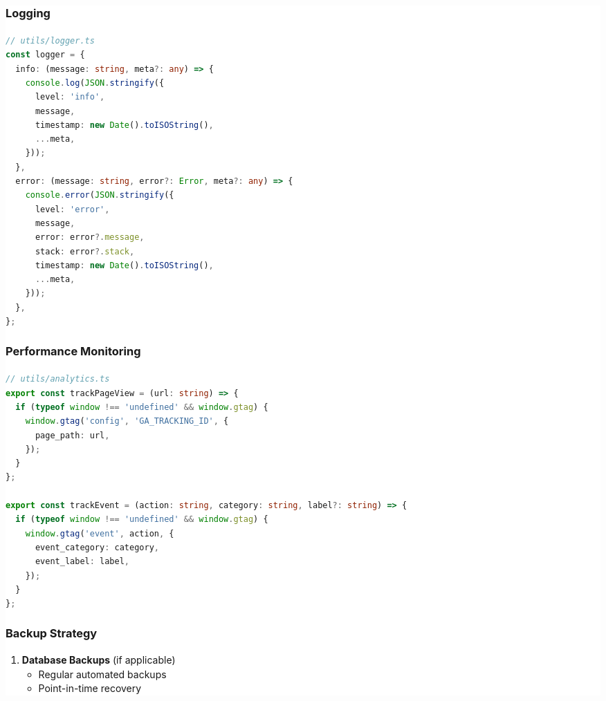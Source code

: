 ### Logging

```typescript
// utils/logger.ts
const logger = {
  info: (message: string, meta?: any) => {
    console.log(JSON.stringify({
      level: 'info',
      message,
      timestamp: new Date().toISOString(),
      ...meta,
    }));
  },
  error: (message: string, error?: Error, meta?: any) => {
    console.error(JSON.stringify({
      level: 'error',
      message,
      error: error?.message,
      stack: error?.stack,
      timestamp: new Date().toISOString(),
      ...meta,
    }));
  },
};
```

### Performance Monitoring

```typescript
// utils/analytics.ts
export const trackPageView = (url: string) => {
  if (typeof window !== 'undefined' && window.gtag) {
    window.gtag('config', 'GA_TRACKING_ID', {
      page_path: url,
    });
  }
};

export const trackEvent = (action: string, category: string, label?: string) => {
  if (typeof window !== 'undefined' && window.gtag) {
    window.gtag('event', action, {
      event_category: category,
      event_label: label,
    });
  }
};
```

### Backup Strategy

1. **Database Backups** (if applicable)
   - Regular automated backups
   - Point-in-time recovery
